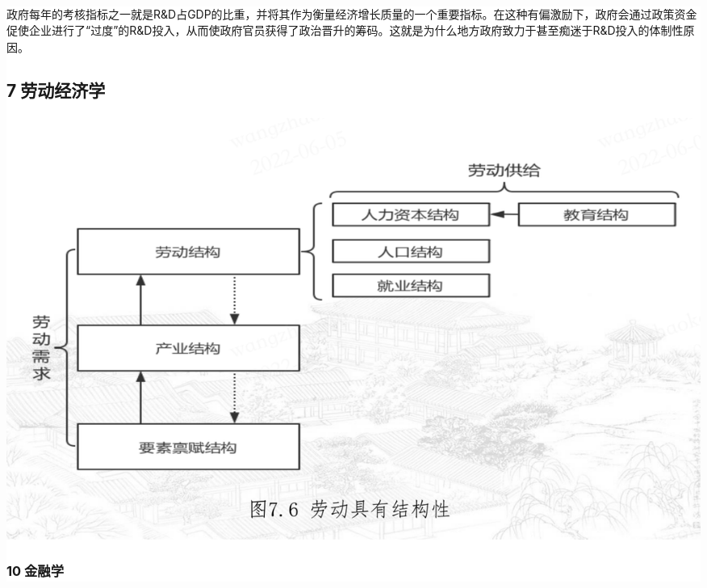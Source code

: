 政府每年的考核指标之一就是R&D占GDP的比重，并将其作为衡量经济增长质量的一个重要指标。在这种有偏激励下，政府会通过政策资金促使企业进行了“过度”的R&D投入，从而使政府官员获得了政治晋升的筹码。这就是为什么地方政府致力于甚至痴迷于R&D投入的体制性原因。 



## 7 劳动经济学

![image-20220612174248656](%E5%A4%8D%E4%B9%A0.assets/image-20220612174248656.png)



### 10 金融学

